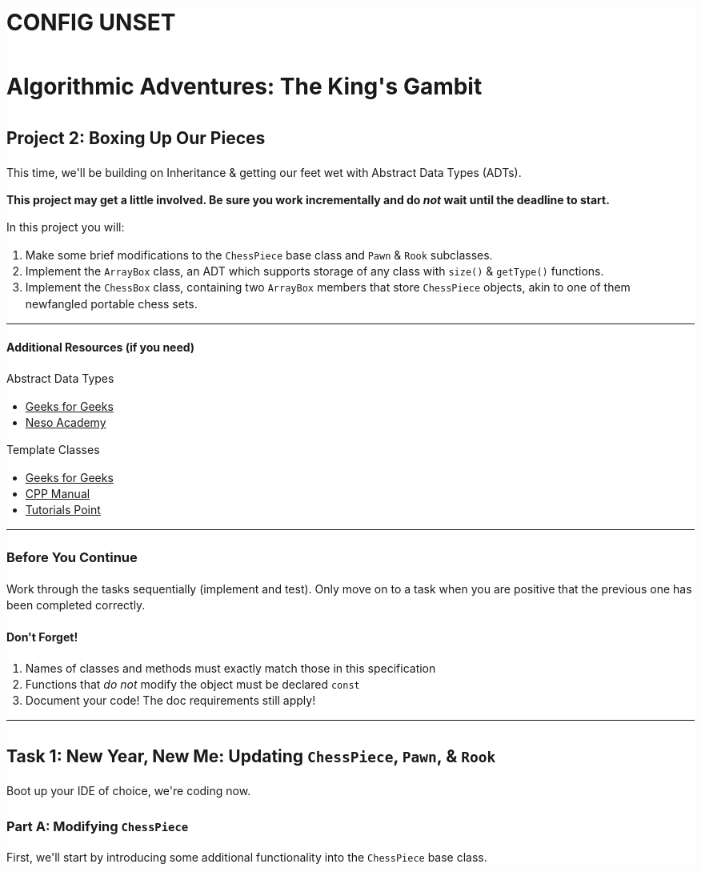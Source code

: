 
# CONFIG UNSET

[SUBMISSION_LIMIT]: 5
[DUE DATE]: TBD



# Algorithmic Adventures: The King's Gambit

## Project 2: Boxing Up Our Pieces
This time, we'll be building on Inheritance & getting our feet wet with Abstract Data Types (ADTs).

**This project may get a little involved. Be sure you work incrementally and do *not* wait until the deadline to start.**

In this project you will:
1) Make some brief modifications to the `ChessPiece` base class and `Pawn` & `Rook` subclasses.
2) Implement the `ArrayBox` class, an ADT which supports storage of any class with `size()` & `getType()` functions. 
3) Implement the `ChessBox` class, containing two `ArrayBox` members that store `ChessPiece` objects, akin to one of them newfangled portable chess sets.

---
#### Additional Resources (if you need)
Abstract Data Types
* [Geeks for Geeks](https://www.geeksforgeeks.org/abstract-data-types/)
* [Neso Academy](https://www.geeksforgeeks.org/abstract-data-types/)

Template Classes
* [Geeks for Geeks](https://www.geeksforgeeks.org/templates-cpp/)
* [CPP Manual](https://cplusplus.com/doc/oldtutorial/templates/)
* [Tutorials Point](https://www.tutorialspoint.com/cplusplus/cpp_templates.htm)

---
### Before You Continue

Work through the tasks sequentially (implement and test). Only move on to a task when you are positive that the previous one has been completed correctly. 

#### Don't Forget!
1) Names of classes and methods must exactly match those in this specification
2) Functions that *do not* modify the object must be declared `const`
3) Document your code! The doc requirements still apply!

---

## Task 1: New Year, New Me: Updating `ChessPiece`, `Pawn`, & `Rook`
Boot up your IDE of choice, we're coding now. 

### Part A: Modifying `ChessPiece`
First, we'll start by introducing some additional functionality into the `ChessPiece` base class.
